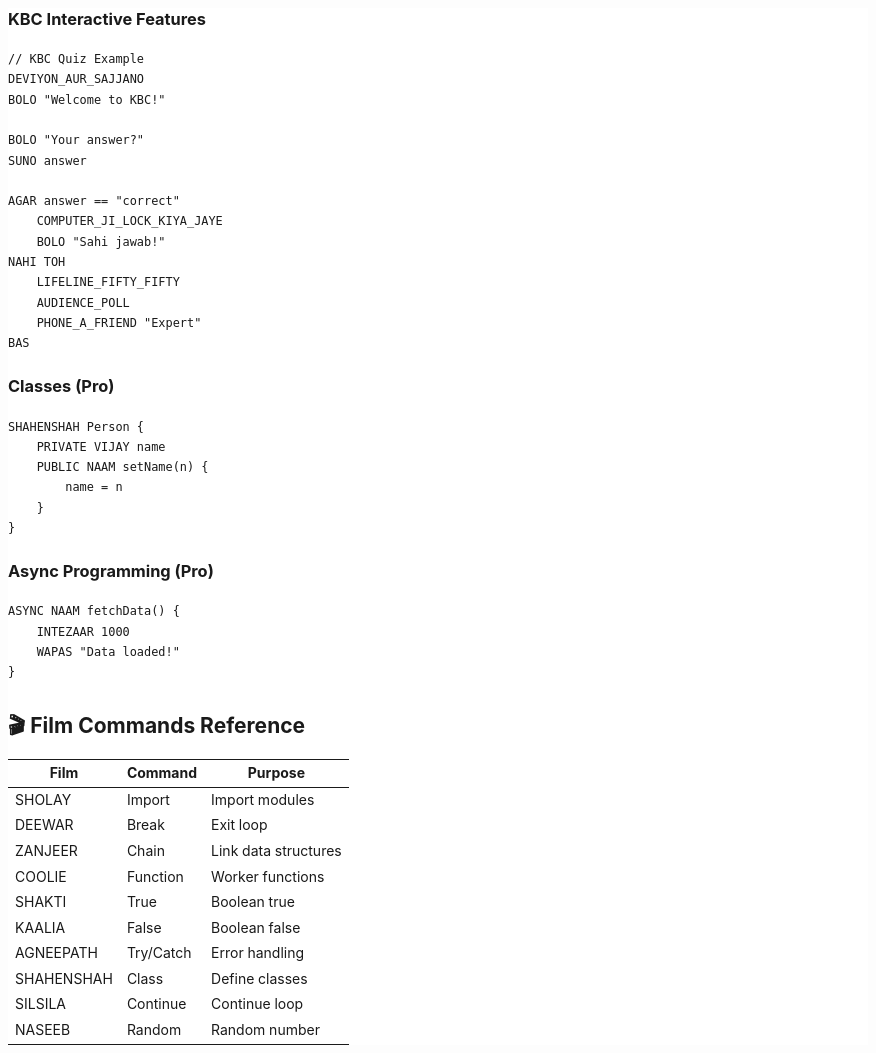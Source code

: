 ### KBC Interactive Features
```amitabhc
// KBC Quiz Example
DEVIYON_AUR_SAJJANO
BOLO "Welcome to KBC!"

BOLO "Your answer?"
SUNO answer

AGAR answer == "correct"
    COMPUTER_JI_LOCK_KIYA_JAYE
    BOLO "Sahi jawab!"
NAHI TOH
    LIFELINE_FIFTY_FIFTY
    AUDIENCE_POLL
    PHONE_A_FRIEND "Expert"
BAS
```

### Classes (Pro)
```amitabhc
SHAHENSHAH Person {
    PRIVATE VIJAY name
    PUBLIC NAAM setName(n) {
        name = n
    }
}
```

### Async Programming (Pro)
```amitabhc
ASYNC NAAM fetchData() {
    INTEZAAR 1000
    WAPAS "Data loaded!"
}
```

## 🎬 Film Commands Reference

| Film | Command | Purpose |
|------|---------|---------|
| SHOLAY | Import | Import modules |
| DEEWAR | Break | Exit loop |
| ZANJEER | Chain | Link data structures |
| COOLIE | Function | Worker functions |
| SHAKTI | True | Boolean true |
| KAALIA | False | Boolean false |
| AGNEEPATH | Try/Catch | Error handling |
| SHAHENSHAH | Class | Define classes |
| SILSILA | Continue | Continue loop |
| NASEEB | Random | Random number |
